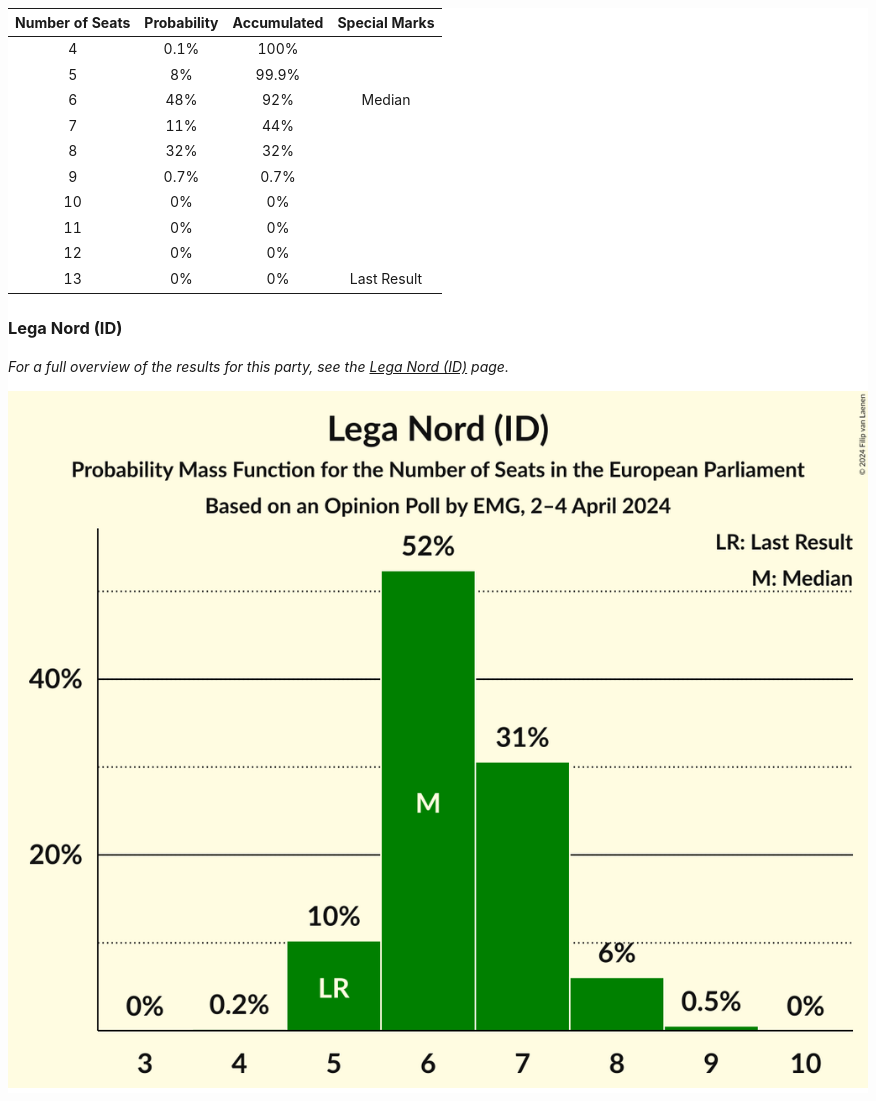 | Number of Seats | Probability | Accumulated | Special Marks |
|:---------------:|:-----------:|:-----------:|:-------------:|
| 4 | 0.1% | 100% |  |
| 5 | 8% | 99.9% |  |
| 6 | 48% | 92% | Median |
| 7 | 11% | 44% |  |
| 8 | 32% | 32% |  |
| 9 | 0.7% | 0.7% |  |
| 10 | 0% | 0% |  |
| 11 | 0% | 0% |  |
| 12 | 0% | 0% |  |
| 13 | 0% | 0% | Last Result |

### Lega Nord (ID)

*For a full overview of the results for this party, see the [Lega Nord (ID)](party-leganordid.html) page.*

![Graph with seats probability mass function not yet produced](2024-04-04-EMG-seats-pmf-leganordid.png "Seats Probability Mass Function")
